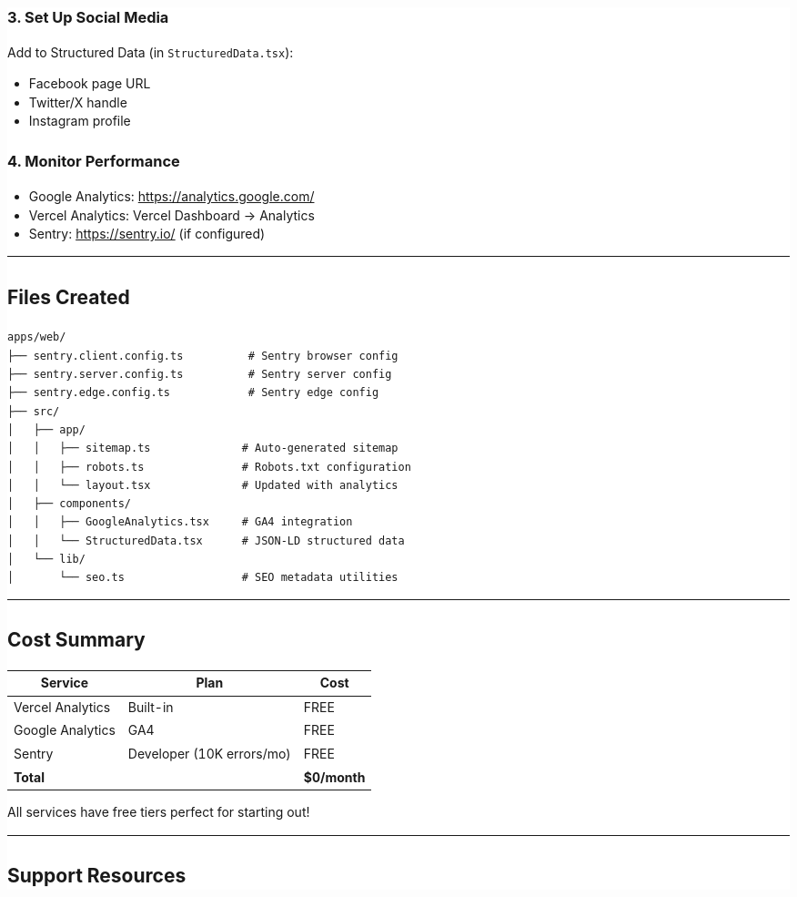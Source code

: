 ### 3. Set Up Social Media
Add to Structured Data (in `StructuredData.tsx`):
- Facebook page URL
- Twitter/X handle
- Instagram profile

### 4. Monitor Performance
- Google Analytics: https://analytics.google.com/
- Vercel Analytics: Vercel Dashboard → Analytics
- Sentry: https://sentry.io/ (if configured)

---

## Files Created

```
apps/web/
├── sentry.client.config.ts          # Sentry browser config
├── sentry.server.config.ts          # Sentry server config
├── sentry.edge.config.ts            # Sentry edge config
├── src/
│   ├── app/
│   │   ├── sitemap.ts              # Auto-generated sitemap
│   │   ├── robots.ts               # Robots.txt configuration
│   │   └── layout.tsx              # Updated with analytics
│   ├── components/
│   │   ├── GoogleAnalytics.tsx     # GA4 integration
│   │   └── StructuredData.tsx      # JSON-LD structured data
│   └── lib/
│       └── seo.ts                  # SEO metadata utilities
```

---

## Cost Summary

| Service | Plan | Cost |
|---------|------|------|
| Vercel Analytics | Built-in | FREE |
| Google Analytics | GA4 | FREE |
| Sentry | Developer (10K errors/mo) | FREE |
| **Total** | | **$0/month** |

All services have free tiers perfect for starting out!

---

## Support Resources
